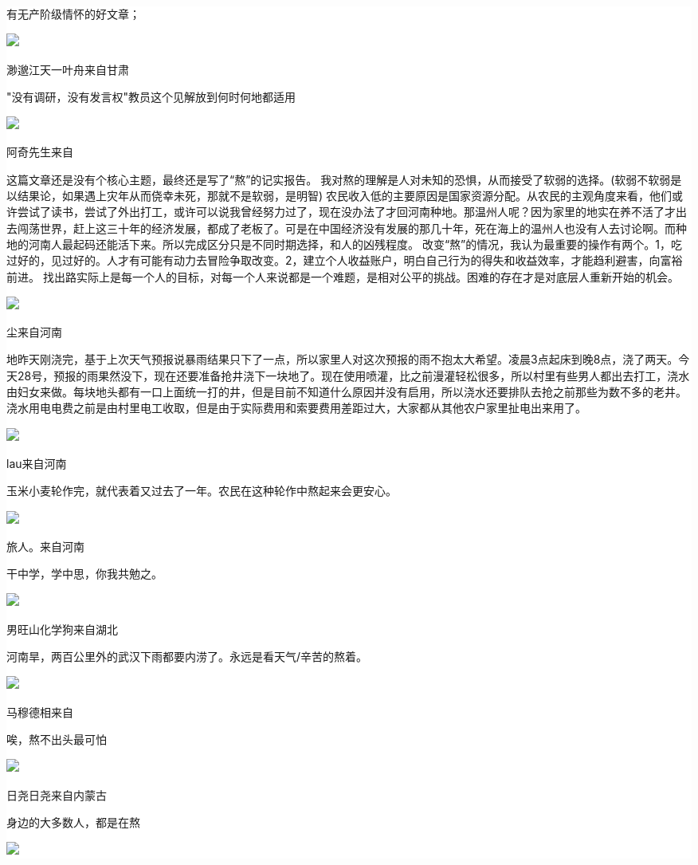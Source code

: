 有无产阶级情怀的好文章；

![](http://wx.qlogo.cn/finderhead/KetjXWSVppvosPFy9MCnDU9xusHLzGdN3N0lAVINfL2zT4lFicE3Bvg/64)

渺邈江天一叶舟来自甘肃

"没有调研，没有发言权"教员这个见解放到何时何地都适用

![](http://wx.qlogo.cn/mmopen/8jPDuAwezzDR8iaP63jPkiaDiboJbMX8NCtPfCCvb6lKbYNRppLMPBcRVOWrHJdRO3xK5y3Wg9FYibxyVAmwXsV2BGH9vJvQpXce/64)

阿奇先生来自

这篇文章还是没有个核心主题，最终还是写了“熬”的记实报告。
我对熬的理解是人对未知的恐惧，从而接受了软弱的选择。(软弱不软弱是以结果论，如果遇上灾年从而侥幸未死，那就不是软弱，是明智)
农民收入低的主要原因是国家资源分配。从农民的主观角度来看，他们或许尝试了读书，尝试了外出打工，或许可以说我曾经努力过了，现在没办法了才回河南种地。那温州人呢？因为家里的地实在养不活了才出去闯荡世界，赶上这三十年的经济发展，都成了老板了。可是在中国经济没有发展的那几十年，死在海上的温州人也没有人去讨论啊。而种地的河南人最起码还能活下来。所以完成区分只是不同时期选择，和人的凶残程度。
改变“熬”的情况，我认为最重要的操作有两个。1，吃过好的，见过好的。人才有可能有动力去冒险争取改变。2，建立个人收益账户，明白自己行为的得失和收益效率，才能趋利避害，向富裕前进。
找出路实际上是每一个人的目标，对每一个人来说都是一个难题，是相对公平的挑战。困难的存在才是对底层人重新开始的机会。

![](http://wx.qlogo.cn/mmopen/KHvxKg8z8EiaLuOiafjYpaM79NRrvLib0ujiatTTIt0ejbibLu2p1q7SlInWFdv5A4qxYbHIxexs2AWUewE8uF9C3ckpZE1Qv33U3vTl09TcmibAlgYnAZ9MSuNq8cn90rCBxia/64)

尘来自河南

地昨天刚浇完，基于上次天气预报说暴雨结果只下了一点，所以家里人对这次预报的雨不抱太大希望。凌晨3点起床到晚8点，浇了两天。今天28号，预报的雨果然没下，现在还要准备抢井浇下一块地了。现在使用喷灌，比之前漫灌轻松很多，所以村里有些男人都出去打工，浇水由妇女来做。每块地头都有一口上面统一打的井，但是目前不知道什么原因并没有启用，所以浇水还要排队去抢之前那些为数不多的老井。浇水用电电费之前是由村里电工收取，但是由于实际费用和索要费用差距过大，大家都从其他农户家里扯电出来用了。

![](http://wx.qlogo.cn/mmopen/n6tINRGwUZWDASCNldQ680W9pHrjpFS7SdUcazRQMEsvp1jwTZNBdibJvEzCibwhK07svzxyxKo0FGEHtaqZtyQ12D8biaxLfOGDAvficl9UIUO5Tu5OfyhDbvF1Zvk3hLoV/64)

lau来自河南

玉米小麦轮作完，就代表着又过去了一年。农民在这种轮作中熬起来会更安心。

![](http://wx.qlogo.cn/mmopen/KHvxKg8z8EhaVKoBkDYibML8rAIcnCfYYIHEYXFm1ibbohCJMhhtOSsYATDP6CuuJXAgrzviaxntQHGVbwCqiba7u7Et6357wKdBYdOg6VWktpX8rjbGPhm25B1bSXZLNYOC/64)

旅人。来自河南

干中学，学中思，你我共勉之。

![](http://wx.qlogo.cn/mmopen/n6tINRGwUZXX8libtMvUQwQwmuX8lyZCL3ciaDn6sF1XadzjHRkSxOhKcb0KXY1nLEbLVuQlwgMhhnPnTwj9Oy4KuaMsNiclRoj/64)

男旺山化学狗来自湖北

河南旱，两百公里外的武汉下雨都要内涝了。永远是看天气/辛苦的熬着。

![](http://wx.qlogo.cn/mmopen/KHvxKg8z8EhtbVo04Mia9vD5yIGP9MMGM0HvSpHbQkKIbOaia2jyXQa2iaqWUL3pX0TztmLytCR6p01bMKfpAHaKiaXCIBUKsFjY/64)

马穆德相来自

唉，熬不出头最可怕

![](http://wx.qlogo.cn/mmopen/n6tINRGwUZXpFA6fla3v4YDTOdc9ffLKLXKKnG2SQkOHz7v8LjA8qYvNRgQeaTlwIH1oykfeCIgYdcare8IJ5VCrXVicZEia1XibdiaCmsZTEQsoh6icSneFmriaRsumkibsGHT/64)

日尧日尧来自内蒙古

身边的大多数人，都是在熬

![](https://wx.qlogo.cn/mmopen/vi_32/Q3auHgzwzM5wia6eCfmBNAnDm2gPDKicJDlnJzfQXju6TrXcic2MAPb6ppenkfyVN0dItglUe0VZHWp7hxanAlwKg/64)
